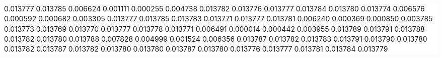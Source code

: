 0.013777
0.013785
0.006624
0.001111
0.000255
0.004738
0.013782
0.013776
0.013777
0.013784
0.013780
0.013774
0.006576
0.000592
0.000682
0.003305
0.013777
0.013785
0.013783
0.013771
0.013777
0.013781
0.006240
0.000369
0.000850
0.003785
0.013773
0.013769
0.013770
0.013777
0.013778
0.013771
0.006491
0.000014
0.000442
0.003955
0.013789
0.013791
0.013788
0.013782
0.013780
0.013788
0.007828
0.004999
0.001524
0.006356
0.013787
0.013782
0.013783
0.013791
0.013790
0.013780
0.013782
0.013787
0.013782
0.013780
0.013780
0.013787
0.013780
0.013776
0.013777
0.013781
0.013784
0.013779